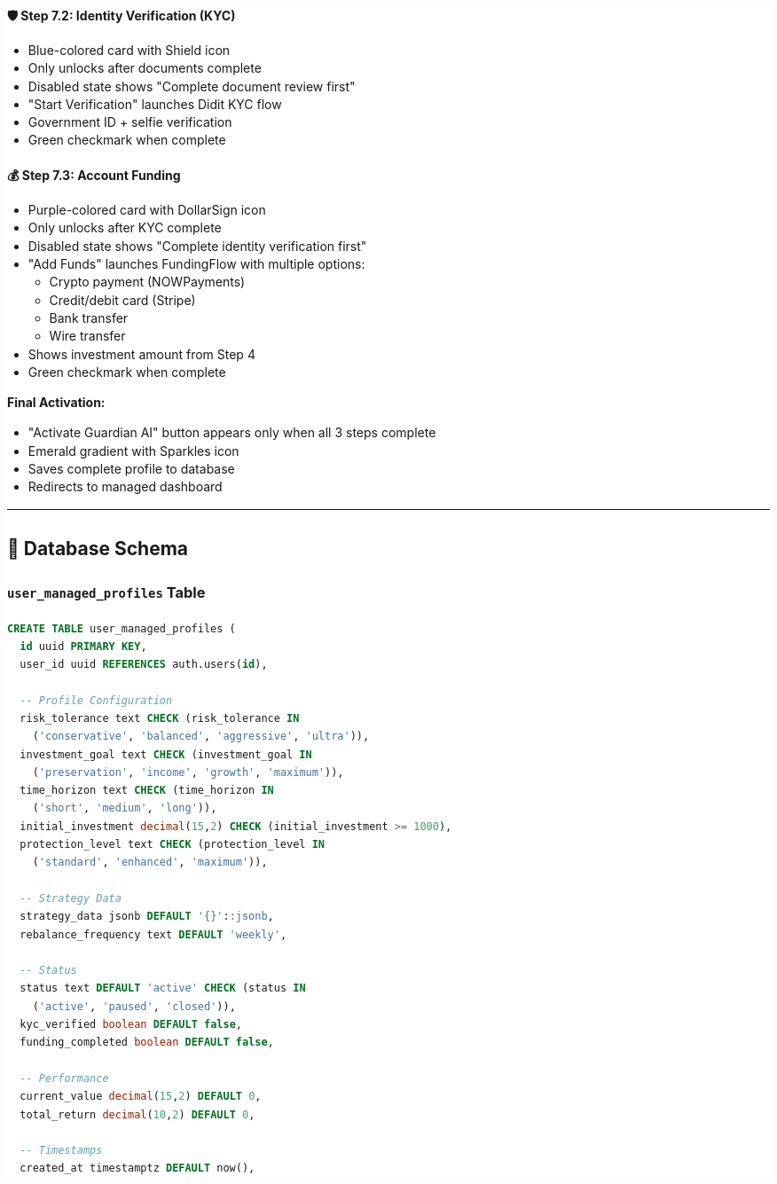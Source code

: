 #### 🛡️ Step 7.2: Identity Verification (KYC)
- Blue-colored card with Shield icon
- Only unlocks after documents complete
- Disabled state shows "Complete document review first"
- "Start Verification" launches Didit KYC flow
- Government ID + selfie verification
- Green checkmark when complete

#### 💰 Step 7.3: Account Funding
- Purple-colored card with DollarSign icon
- Only unlocks after KYC complete
- Disabled state shows "Complete identity verification first"
- "Add Funds" launches FundingFlow with multiple options:
  - Crypto payment (NOWPayments)
  - Credit/debit card (Stripe)
  - Bank transfer
  - Wire transfer
- Shows investment amount from Step 4
- Green checkmark when complete

**Final Activation:**
- "Activate Guardian AI" button appears only when all 3 steps complete
- Emerald gradient with Sparkles icon
- Saves complete profile to database
- Redirects to managed dashboard

---

## 💾 Database Schema

### `user_managed_profiles` Table
```sql
CREATE TABLE user_managed_profiles (
  id uuid PRIMARY KEY,
  user_id uuid REFERENCES auth.users(id),

  -- Profile Configuration
  risk_tolerance text CHECK (risk_tolerance IN
    ('conservative', 'balanced', 'aggressive', 'ultra')),
  investment_goal text CHECK (investment_goal IN
    ('preservation', 'income', 'growth', 'maximum')),
  time_horizon text CHECK (time_horizon IN
    ('short', 'medium', 'long')),
  initial_investment decimal(15,2) CHECK (initial_investment >= 1000),
  protection_level text CHECK (protection_level IN
    ('standard', 'enhanced', 'maximum')),

  -- Strategy Data
  strategy_data jsonb DEFAULT '{}'::jsonb,
  rebalance_frequency text DEFAULT 'weekly',

  -- Status
  status text DEFAULT 'active' CHECK (status IN
    ('active', 'paused', 'closed')),
  kyc_verified boolean DEFAULT false,
  funding_completed boolean DEFAULT false,

  -- Performance
  current_value decimal(15,2) DEFAULT 0,
  total_return decimal(10,2) DEFAULT 0,

  -- Timestamps
  created_at timestamptz DEFAULT now(),
```